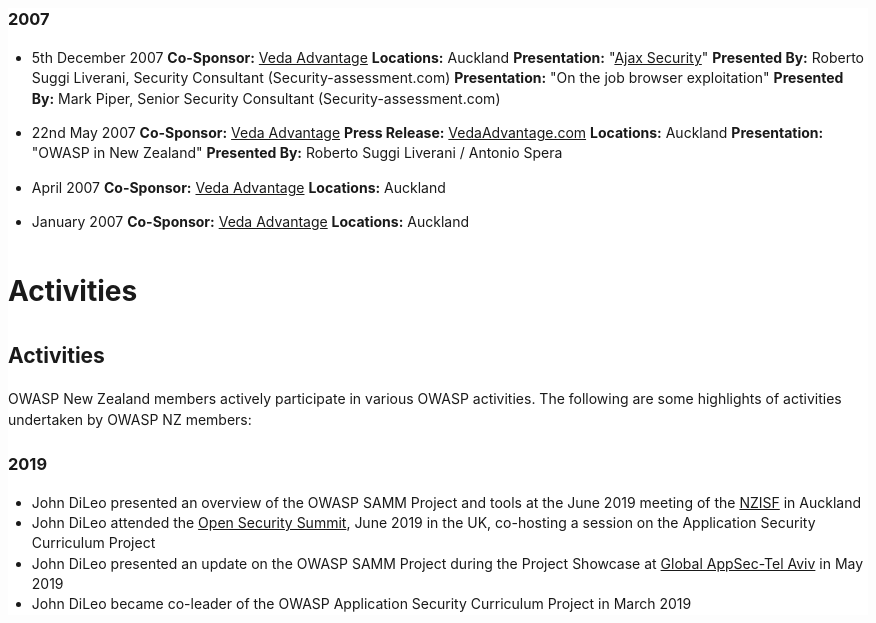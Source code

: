 ### **2007**

  - 5th December 2007
    **Co-Sponsor:** [Veda
    Advantage](http://www.vedaadvantage.com/home/home_default.aspx)
    **Locations:** Auckland
    **Presentation:** "[Ajax
    Security](http://malerisch.net/docs/ajax_security/Ajax_security.ppt)"
    **Presented By:** Roberto Suggi Liverani, Security Consultant
    (Security-assessment.com)
    **Presentation:** "On the job browser exploitation"
    **Presented By:** Mark Piper, Senior Security Consultant
    (Security-assessment.com)



  - 22nd May 2007
    **Co-Sponsor:** [Veda
    Advantage](http://www.vedaadvantage.com/home/home_default.aspx)
    **Press Release:**
    [VedaAdvantage.com](http://www.vedaadvantage.com/vantage/news_in_brief_and_events/host_nz_owasp_meeting.aspx)
    **Locations:** Auckland
    **Presentation:** "OWASP in New Zealand"
    **Presented By:** Roberto Suggi Liverani / Antonio Spera



  - April 2007
    **Co-Sponsor:** [Veda
    Advantage](http://www.vedaadvantage.com/home/home_default.aspx)
    **Locations:** Auckland



  - January 2007
    **Co-Sponsor:** [Veda
    Advantage](http://www.vedaadvantage.com/home/home_default.aspx)
    **Locations:** Auckland

# Activities

## Activities

OWASP New Zealand members actively participate in various OWASP
activities. The following are some highlights of activities undertaken
by OWASP NZ members:

### 2019

  - John DiLeo presented an overview of the OWASP SAMM Project and tools
    at the June 2019 meeting of the
    [NZISF](https://security.org.nz/about-nzsa/nzisf/) in Auckland
  - John DiLeo attended the [Open Security
    Summit](https://open-security-summit.org/), June 2019 in the UK,
    co-hosting a session on the Application Security Curriculum Project
  - John DiLeo presented an update on the OWASP SAMM Project during the
    Project Showcase at [Global AppSec-Tel
    Aviv](https://telaviv.appsecglobal.org/) in May 2019
  - John DiLeo became co-leader of the OWASP Application Security
    Curriculum Project in March 2019
